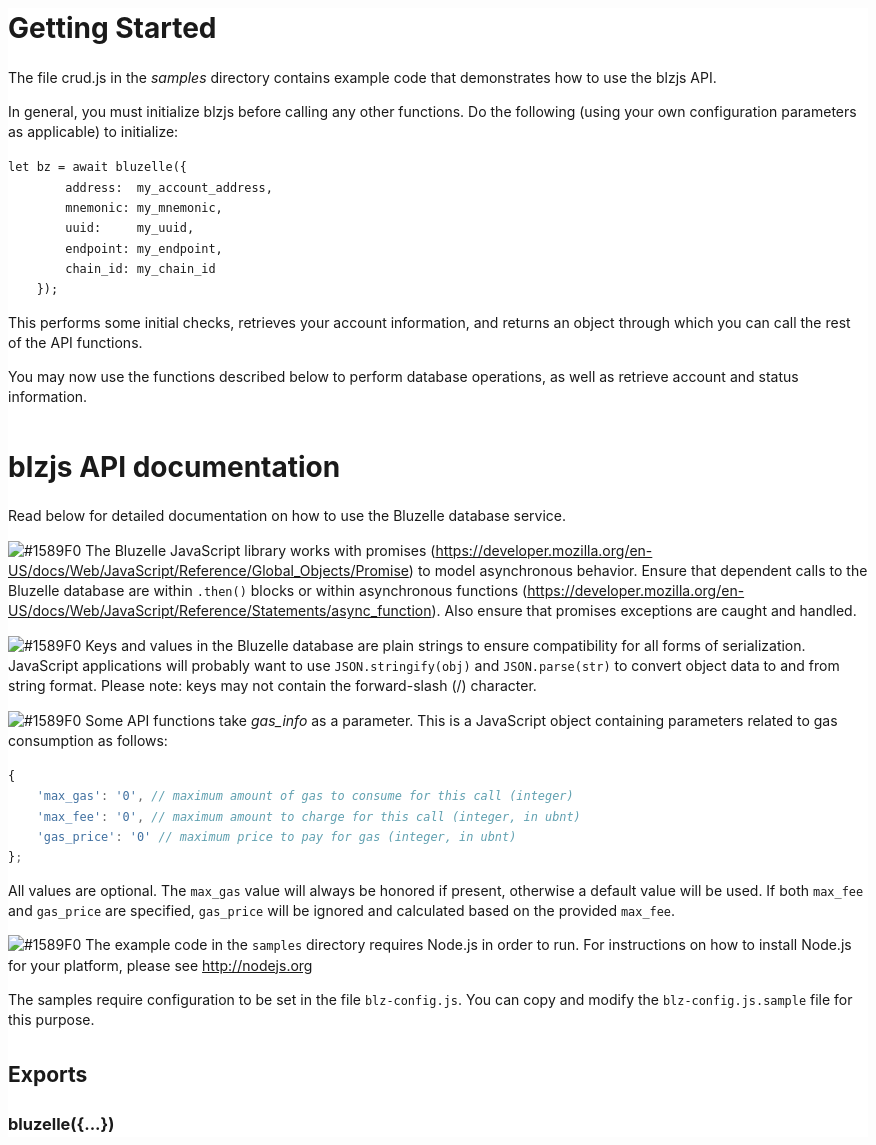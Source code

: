 # Getting Started

The file crud.js in the *samples* directory contains example code that demonstrates how to use the blzjs API.

In general, you must initialize blzjs before calling any other functions. Do the following (using your own configuration parameters as applicable) to initialize:
```
let bz = await bluzelle({
        address:  my_account_address,
        mnemonic: my_mnemonic,
        uuid:     my_uuid,
        endpoint: my_endpoint,
        chain_id: my_chain_id
    });
```  
This performs some initial checks, retrieves your account information, and returns an object through which you can call the rest of the API functions.

You may now use the functions described below to perform database operations, as well as retrieve account and status information.

# blzjs API documentation
Read below for detailed documentation on how to use the Bluzelle database service.

![#1589F0](https://placehold.it/15/1589F0/000000?text=+) The Bluzelle JavaScript library works with promises (https://developer.mozilla.org/en-US/docs/Web/JavaScript/Reference/Global_Objects/Promise) to model asynchronous behavior. Ensure that dependent calls to the Bluzelle database are within `.then()` blocks or within asynchronous functions (https://developer.mozilla.org/en-US/docs/Web/JavaScript/Reference/Statements/async_function). Also ensure that promises exceptions are caught and handled.

![#1589F0](https://placehold.it/15/1589F0/000000?text=+) Keys and values in the Bluzelle database are plain strings to ensure compatibility for all forms of serialization. JavaScript applications will probably want to use `JSON.stringify(obj)` and `JSON.parse(str)` to convert object data to and from string format. Please note: keys may not contain the forward-slash (/) character.

![#1589F0](https://placehold.it/15/1589F0/000000?text=+) Some API functions take *gas_info* as a parameter. This is a JavaScript object containing parameters related to gas consumption as follows:
```javascript
{
    'max_gas': '0', // maximum amount of gas to consume for this call (integer)
    'max_fee': '0', // maximum amount to charge for this call (integer, in ubnt)
    'gas_price': '0' // maximum price to pay for gas (integer, in ubnt)
};
````
All values are optional. The `max_gas` value will always be honored if present, otherwise a default value will be used. If both `max_fee` and `gas_price` are specified, `gas_price` will be ignored and calculated based on the provided `max_fee`.

![#1589F0](https://placehold.it/15/1589F0/000000?text=+) The example code in the `samples` directory requires Node.js in order to run. For instructions on how to install Node.js for your platform, please see http://nodejs.org

The samples require configuration to be set in the file `blz-config.js`. You can copy and modify the `blz-config.js.sample` file for this purpose.

## Exports

### bluzelle\({...}\)
